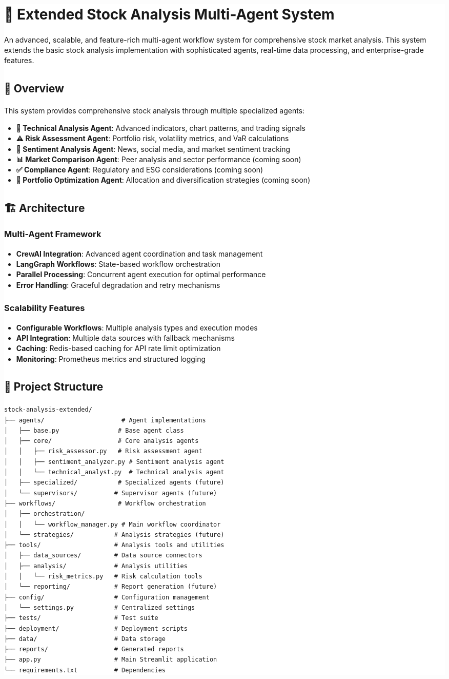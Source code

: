 # 🚀 Extended Stock Analysis Multi-Agent System

An advanced, scalable, and feature-rich multi-agent workflow system for comprehensive stock market analysis. This system extends the basic stock analysis implementation with sophisticated agents, real-time data processing, and enterprise-grade features.

## 🎯 Overview

This system provides comprehensive stock analysis through multiple specialized agents:

- **🎯 Technical Analysis Agent**: Advanced indicators, chart patterns, and trading signals
- **⚠️ Risk Assessment Agent**: Portfolio risk, volatility metrics, and VaR calculations
- **💭 Sentiment Analysis Agent**: News, social media, and market sentiment tracking
- **📊 Market Comparison Agent**: Peer analysis and sector performance (coming soon)
- **✅ Compliance Agent**: Regulatory and ESG considerations (coming soon)
- **🎨 Portfolio Optimization Agent**: Allocation and diversification strategies (coming soon)

## 🏗️ Architecture

### Multi-Agent Framework
- **CrewAI Integration**: Advanced agent coordination and task management
- **LangGraph Workflows**: State-based workflow orchestration
- **Parallel Processing**: Concurrent agent execution for optimal performance
- **Error Handling**: Graceful degradation and retry mechanisms

### Scalability Features
- **Configurable Workflows**: Multiple analysis types and execution modes
- **API Integration**: Multiple data sources with fallback mechanisms
- **Caching**: Redis-based caching for API rate limit optimization
- **Monitoring**: Prometheus metrics and structured logging

## 📁 Project Structure

```
stock-analysis-extended/
├── agents/                     # Agent implementations
│   ├── base.py                # Base agent class
│   ├── core/                  # Core analysis agents
│   │   ├── risk_assessor.py   # Risk assessment agent
│   │   ├── sentiment_analyzer.py # Sentiment analysis agent
│   │   └── technical_analyst.py  # Technical analysis agent
│   ├── specialized/           # Specialized agents (future)
│   └── supervisors/          # Supervisor agents (future)
├── workflows/                 # Workflow orchestration
│   ├── orchestration/
│   │   └── workflow_manager.py # Main workflow coordinator
│   └── strategies/           # Analysis strategies (future)
├── tools/                    # Analysis tools and utilities
│   ├── data_sources/         # Data source connectors
│   ├── analysis/             # Analysis utilities
│   │   └── risk_metrics.py   # Risk calculation tools
│   └── reporting/            # Report generation (future)
├── config/                   # Configuration management
│   └── settings.py           # Centralized settings
├── tests/                    # Test suite
├── deployment/               # Deployment scripts
├── data/                     # Data storage
├── reports/                  # Generated reports
├── app.py                    # Main Streamlit application
└── requirements.txt          # Dependencies
```
